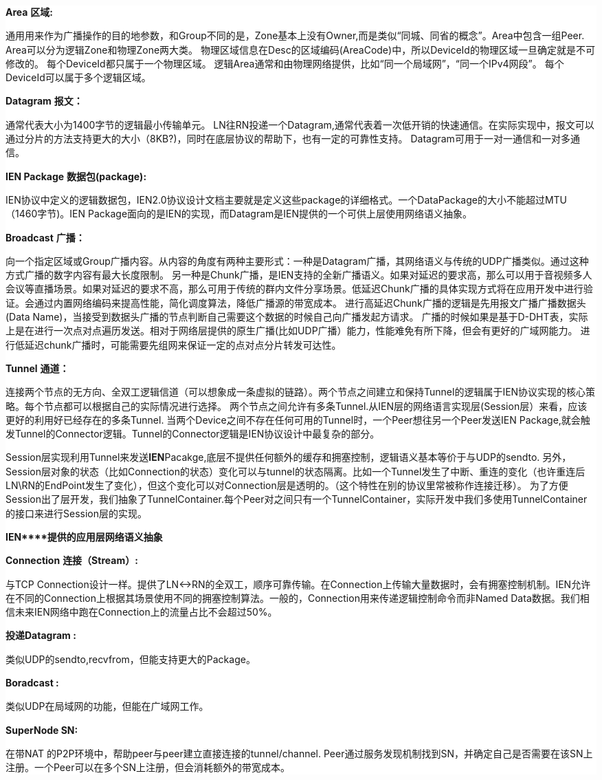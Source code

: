 **Area** **区域:**

通用用来作为广播操作的目的地参数，和Group不同的是，Zone基本上没有Owner,而是类似“同城、同省的概念”。Area中包含一组Peer.
 Area可以分为逻辑Zone和物理Zone两大类。
 物理区域信息在Desc的区域编码(AreaCode)中，所以DeviceId的物理区域一旦确定就是不可修改的。
 每个DeviceId都只属于一个物理区域。
 逻辑Area通常和由物理网络提供，比如“同一个局域网”，“同一个IPv4网段”。
 每个DeviceId可以属于多个逻辑区域。

**Datagram** **报文：**

通常代表大小为1400字节的逻辑最小传输单元。 LN往RN投递一个Datagram,通常代表着一次低开销的快速通信。在实际实现中，报文可以通过分片的方法支持更大的大小（8KB?)，同时在底层协议的帮助下，也有一定的可靠性支持。 Datagram可用于一对一通信和一对多通信。

**IEN Package** **数据包(package):**

IEN协议中定义的逻辑数据包，IEN2.0协议设计文档主要就是定义这些package的详细格式。一个DataPackage的大小不能超过MTU（1460字节)。IEN Package面向的是IEN的实现，而Datagram是IEN提供的一个可供上层使用网络语义抽象。

**Broadcast** **广播：**

向一个指定区域或Group广播内容。从内容的角度有两种主要形式：一种是Datagram广播，其网络语义与传统的UDP广播类似。通过这种方式广播的数字内容有最大长度限制。
 另一种是Chunk广播，是IEN支持的全新广播语义。如果对延迟的要求高，那么可以用于音视频多人会议等直播场景。如果对延迟的要求不高，那么可用于传统的群内文件分享场景。低延迟Chunk广播的具体实现方式将在应用开发中进行验证。会通过内置网络编码来提高性能，简化调度算法，降低广播源的带宽成本。
 进行高延迟Chunk广播的逻辑是先用报文广播广播数据头(Data Name)，当接受到数据头广播的节点判断自己需要这个数据的时候自己向广播发起方请求。
 广播的时候如果是基于D-DHT表，实际上是在进行一次点对点遍历发送。相对于网络层提供的原生广播(比如UDP广播）能力，性能难免有所下降，但会有更好的广域网能力。
 进行低延迟chunk广播时，可能需要先组网来保证一定的点对点分片转发可达性。

**Tunnel** **通道：**

连接两个节点的无方向、全双工逻辑信道（可以想象成一条虚拟的链路）。两个节点之间建立和保持Tunnel的逻辑属于IEN协议实现的核心策略。每个节点都可以根据自己的实际情况进行选择。
 两个节点之间允许有多条Tunnel.从IEN层的网络语言实现层(Session层）来看，应该更好的利用好已经存在的多条Tunnel.
 当两个Device之间不存在任何可用的Tunnel时，一个Peer想往另一个Peer发送IEN Package,就会触发Tunnel的Connector逻辑。Tunnel的Connector逻辑是IEN协议设计中最复杂的部分。

Session层实现利用Tunnel来发送**IEN**Pacakge,底层不提供任何额外的缓存和拥塞控制，逻辑语义基本等价于与UDP的sendto.
 另外，Session层对象的状态（比如Connection的状态）变化可以与tunnel的状态隔离。比如一个Tunnel发生了中断、重连的变化（也许重连后LN\RN的EndPoint发生了变化），但这个变化可以对Connection层是透明的。（这个特性在别的协议里常被称作连接迁移）。
 为了方便Session出了层开发，我们抽象了TunnelContainer.每个Peer对之间只有一个TunnelContainer，实际开发中我们多使用TunnelContainer的接口来进行Session层的实现。

**IEN****提供的应用层网络语义抽象**

**Connection** **连接（Stream）:**

与TCP Connection设计一样。提供了LN<->RN的全双工，顺序可靠传输。在Connection上传输大量数据时，会有拥塞控制机制。IEN允许在不同的Connection上根据其场景使用不同的拥塞控制算法。一般的，Connection用来传递逻辑控制命令而非Named Data数据。我们相信未来IEN网络中跑在Connection上的流量占比不会超过50%。

**投递Datagram :**

类似UDP的sendto,recvfrom，但能支持更大的Package。

**Boradcast :**

类似UDP在局域网的功能，但能在广域网工作。

**SuperNode SN:**

在带NAT 的P2P环境中，帮助peer与peer建立直接连接的tunnel/channel. Peer通过服务发现机制找到SN，并确定自己是否需要在该SN上注册。一个Peer可以在多个SN上注册，但会消耗额外的带宽成本。
